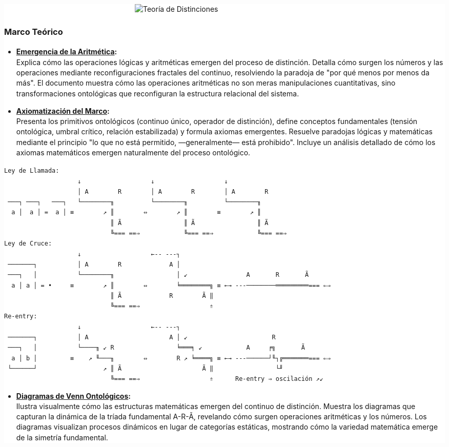 <img src="images/est.png" alt="Teoría de Distinciones" style="width:350px; height:auto; display:block; margin:0 auto;" />

### Marco Teórico

* **[Emergencia de la Aritmética](logic.md):**  
  Explica cómo las operaciones lógicas y aritméticas emergen del proceso de distinción. Detalla cómo surgen los números
  y las operaciones mediante reconfiguraciones fractales del continuo, resolviendo la paradoja de "por qué menos por
  menos da más". El documento muestra cómo las operaciones aritméticas no son meras manipulaciones cuantitativas, sino
  transformaciones ontológicas que reconfiguran la estructura relacional del sistema.

* **[Axiomatización del Marco](axioms-paradoxes.md):**  
  Presenta los primitivos ontológicos (continuo único, operador de distinción), define conceptos fundamentales (tensión
  ontológica, umbral crítico, relación estabilizada) y formula axiomas emergentes. Resuelve paradojas lógicas y
  matemáticas mediante el principio "lo que no está permitido, —generalmente— está prohibido". Incluye un análisis
  detallado de cómo los axiomas matemáticos emergen naturalmente del proceso ontológico.

```
Ley de Llamada:
                    ↓                   ↓                   ↓
                    │ A        R        │ A        R        │ A        R
 ───┐ ───┐   ───┐   └────────╖          └────────╖          └────────╖
  a │  a │ =  a │ ≡        ↗ ║        ⇔        ↗ ║        ≡        ↗ ║
                             ║ Ã                 ║ Ã                 ║ Ã
                             ╚=== ==⇒            ╚=== ==⇒            ╚=== ==⇒
Ley de Cruce:
                    ↓                   ←-- ---┐
 ───────┐           │ A        R             A │
 ───┐   │           └────────╖                 │ ↙                A       R       Ã
  a │ a │ = •     ≡        ↗ ║        ⇔        ╘════════╗ ≡ ←→ ---────────═════════=== ⇐⇒
                             ║ Ã             R        Ã ‖
                             ╚=== ==⇒                   ⇑
Re-entry:
                    ↓                   ←-- ---┐
 ───────┐           │ A                      A │ ↙                       R
 ───┐   │           └────╖ ↙ R                 ╘═══╕ ↙            A     ╒╗       Ã
  a │ b │         ≡    ↗ ╙───╖        ⇔        R ↗ ╘════╗ ≡ ←→ ---──────┘╙┐╔═══════=== ⇐⇒
 └──────┘                  ↗ ║ Ã                      Ã ‖                 └╜
                             ╚=== ==⇒                   ⇑      Re-entry ⇒ oscilación ↗↙
```

* **[Diagramas de Venn Ontológicos](venn-diagrams.md):**  
  Ilustra visualmente cómo las estructuras matemáticas emergen del continuo de distinción. Muestra los diagramas que
  capturan la dinámica de la tríada fundamental A-R-Ã, revelando cómo surgen operaciones aritméticas y los números. Los
  diagramas visualizan procesos dinámicos en lugar de categorías estáticas, mostrando cómo la variedad matemática emerge
  de la simetría fundamental.
